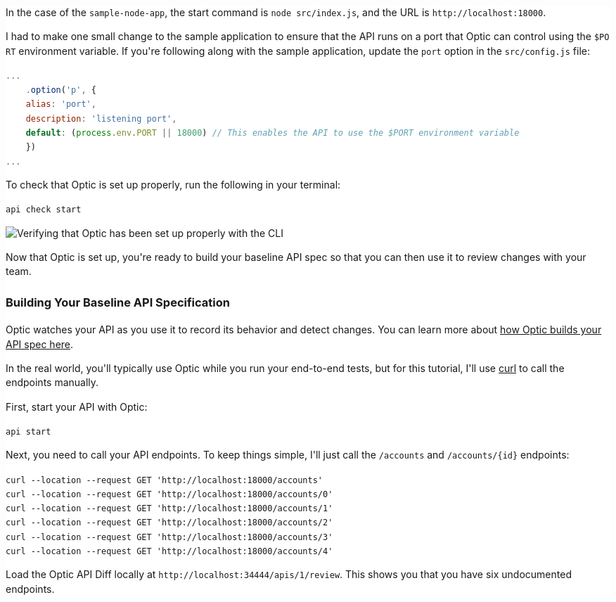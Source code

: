 In the case of the `sample-node-app`, the start command is `node src/index.js`, and the URL is `http://localhost:18000`.

I had to make one small change to the sample application to ensure that the API runs on a port that Optic can control using the `$PORT` environment variable. If you're following along with the sample application, update the `port` option in the `src/config.js` file:

```javascript
...
    .option('p', {
    alias: 'port',
    description: 'listening port',
    default: (process.env.PORT || 18000) // This enables the API to use the $PORT environment variable
    })
...
```

To check that Optic is set up properly, run the following in your terminal:

```shell
api check start
```

![Verifying that Optic has been set up properly with the CLI](https://i.imgur.com/tZiKzJj.png)

Now that Optic is set up, you're ready to build your baseline API spec so that you can then use it to review changes with your team.

### Building Your Baseline API Specification

Optic watches your API as you use it to record its behavior and detect changes. You can learn more about [how Optic builds your API spec here](https://useoptic.com/docs/using/baseline).

In the real world, you'll typically use Optic while you run your end-to-end tests, but for this tutorial, I'll use [curl](https://curl.se/) to call the endpoints manually.

First, start your API with Optic:

```shell
api start
```

Next, you need to call your API endpoints. To keep things simple, I'll just call the `/accounts` and `/accounts/{id}` endpoints:

```shell
curl --location --request GET 'http://localhost:18000/accounts'
curl --location --request GET 'http://localhost:18000/accounts/0'
curl --location --request GET 'http://localhost:18000/accounts/1'
curl --location --request GET 'http://localhost:18000/accounts/2'
curl --location --request GET 'http://localhost:18000/accounts/3'
curl --location --request GET 'http://localhost:18000/accounts/4'
```

Load the Optic API Diff locally at `http://localhost:34444/apis/1/review`. This shows you that you have six undocumented endpoints.
